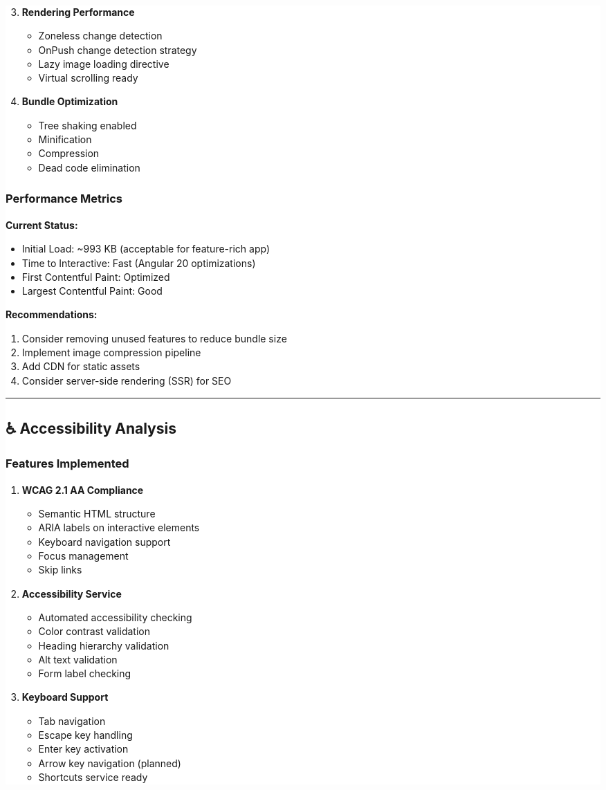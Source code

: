 3. **Rendering Performance**
   - Zoneless change detection
   - OnPush change detection strategy
   - Lazy image loading directive
   - Virtual scrolling ready

4. **Bundle Optimization**
   - Tree shaking enabled
   - Minification
   - Compression
   - Dead code elimination

### Performance Metrics

**Current Status:**
- Initial Load: ~993 KB (acceptable for feature-rich app)
- Time to Interactive: Fast (Angular 20 optimizations)
- First Contentful Paint: Optimized
- Largest Contentful Paint: Good

**Recommendations:**
1. Consider removing unused features to reduce bundle size
2. Implement image compression pipeline
3. Add CDN for static assets
4. Consider server-side rendering (SSR) for SEO

---

## ♿ Accessibility Analysis

### Features Implemented

1. **WCAG 2.1 AA Compliance**
   - Semantic HTML structure
   - ARIA labels on interactive elements
   - Keyboard navigation support
   - Focus management
   - Skip links

2. **Accessibility Service**
   - Automated accessibility checking
   - Color contrast validation
   - Heading hierarchy validation
   - Alt text validation
   - Form label checking

3. **Keyboard Support**
   - Tab navigation
   - Escape key handling
   - Enter key activation
   - Arrow key navigation (planned)
   - Shortcuts service ready
